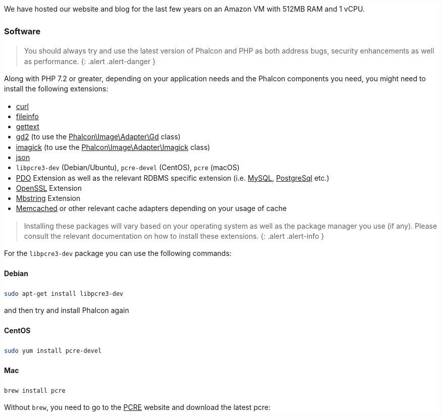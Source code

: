 We have hosted our website and blog for the last few years on an Amazon VM with 512MB RAM and 1 vCPU.

### Software

> You should always try and use the latest version of Phalcon and PHP as both address bugs, security enhancements as well as performance.
{: .alert .alert-danger }

Along with PHP 7.2 or greater, depending on your application needs and the Phalcon components you need, you might need to install the following extensions:

* [curl](https://secure.php.net/manual/en/book.curl.php)
* [fileinfo](https://secure.php.net/manual/en/book.fileinfo.php)
* [gettext](https://secure.php.net/manual/en/book.gettext.php)
* [gd2](https://secure.php.net/manual/en/book.image.php) (to use the [Phalcon\Image\Adapter\Gd](api/Phalcon_Image_Adapter_Gd) class)
* [imagick](https://secure.php.net/manual/en/book.imagick.php) (to use the [Phalcon\Image\Adapter\Imagick](api/Phalcon_Image_Adapter_Imagick) class)
* [json](https://secure.php.net/manual/en/book.json.php)
* `libpcre3-dev` (Debian/Ubuntu), `pcre-devel` (CentOS), `pcre` (macOS)
* [PDO](https://php.net/manual/en/book.pdo.php) Extension as well as the relevant RDBMS specific extension (i.e. [MySQL](https://php.net/manual/en/ref.pdo-mysql.php), [PostgreSql](https://php.net/manual/en/ref.pdo-pgsql.php) etc.)
* [OpenSSL](https://php.net/manual/en/book.openssl.php) Extension
* [Mbstring](https://php.net/manual/en/book.mbstring.php) Extension
* [Memcached](https://php.net/manual/en/book.memcached.php) or other relevant cache adapters depending on your usage of cache

> Installing these packages will vary based on your operating system as well as the package manager you use (if any). Please consult the relevant documentation on how to install these extensions.
{: .alert .alert-info }

For the `libpcre3-dev` package you can use the following commands:

#### Debian

```bash
sudo apt-get install libpcre3-dev
```

and then try and install Phalcon again

#### CentOS

```bash
sudo yum install pcre-devel
```

#### Mac

```bash
brew install pcre
```

Without `brew`, you need to go to the [PCRE](https://www.pcre.org/) website and download the latest pcre:

